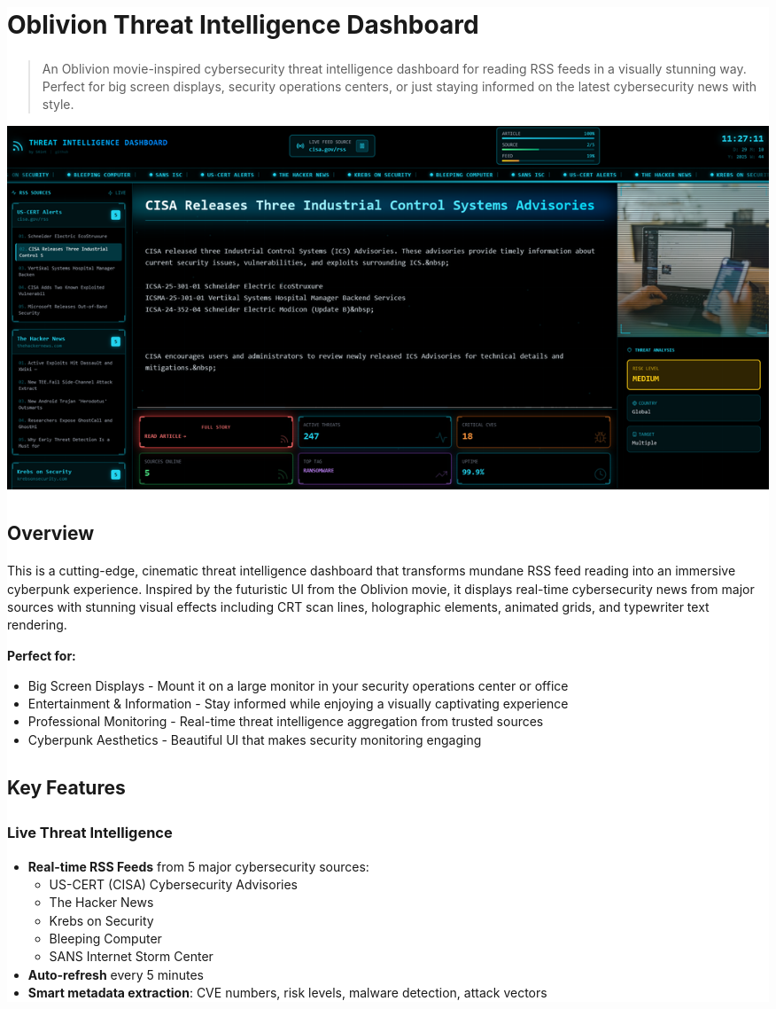 # Oblivion Threat Intelligence Dashboard

> An Oblivion movie-inspired cybersecurity threat intelligence dashboard for reading RSS feeds in a visually stunning way. Perfect for big screen displays, security operations centers, or just staying informed on the latest cybersecurity news with style.

![Threat Intelligence Dashboard](screenshot.png)

## Overview

This is a cutting-edge, cinematic threat intelligence dashboard that transforms mundane RSS feed reading into an immersive cyberpunk experience. Inspired by the futuristic UI from the Oblivion movie, it displays real-time cybersecurity news from major sources with stunning visual effects including CRT scan lines, holographic elements, animated grids, and typewriter text rendering.

**Perfect for:**
- Big Screen Displays - Mount it on a large monitor in your security operations center or office
- Entertainment & Information - Stay informed while enjoying a visually captivating experience
- Professional Monitoring - Real-time threat intelligence aggregation from trusted sources
- Cyberpunk Aesthetics - Beautiful UI that makes security monitoring engaging

## Key Features

### Live Threat Intelligence
- **Real-time RSS Feeds** from 5 major cybersecurity sources:
  - US-CERT (CISA) Cybersecurity Advisories
  - The Hacker News
  - Krebs on Security
  - Bleeping Computer
  - SANS Internet Storm Center
- **Auto-refresh** every 5 minutes
- **Smart metadata extraction**: CVE numbers, risk levels, malware detection, attack vectors
